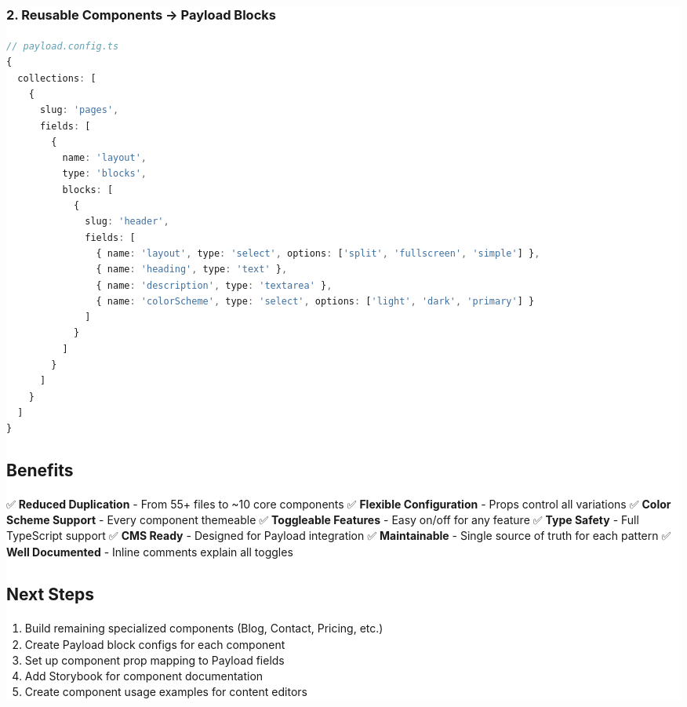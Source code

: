 ### 2. Reusable Components → Payload Blocks

```typescript
// payload.config.ts
{
  collections: [
    {
      slug: 'pages',
      fields: [
        {
          name: 'layout',
          type: 'blocks',
          blocks: [
            {
              slug: 'header',
              fields: [
                { name: 'layout', type: 'select', options: ['split', 'fullscreen', 'simple'] },
                { name: 'heading', type: 'text' },
                { name: 'description', type: 'textarea' },
                { name: 'colorScheme', type: 'select', options: ['light', 'dark', 'primary'] }
              ]
            }
          ]
        }
      ]
    }
  ]
}
```

## Benefits

✅ **Reduced Duplication** - From 55+ files to ~10 core components
✅ **Flexible Configuration** - Props control all variations
✅ **Color Scheme Support** - Every component themeable
✅ **Toggleable Features** - Easy on/off for any feature
✅ **Type Safety** - Full TypeScript support
✅ **CMS Ready** - Designed for Payload integration
✅ **Maintainable** - Single source of truth for each pattern
✅ **Well Documented** - Inline comments explain all toggles

## Next Steps

1. Build remaining specialized components (Blog, Contact, Pricing, etc.)
2. Create Payload block configs for each component
3. Set up component prop mapping to Payload fields
4. Add Storybook for component documentation
5. Create component usage examples for content editors
